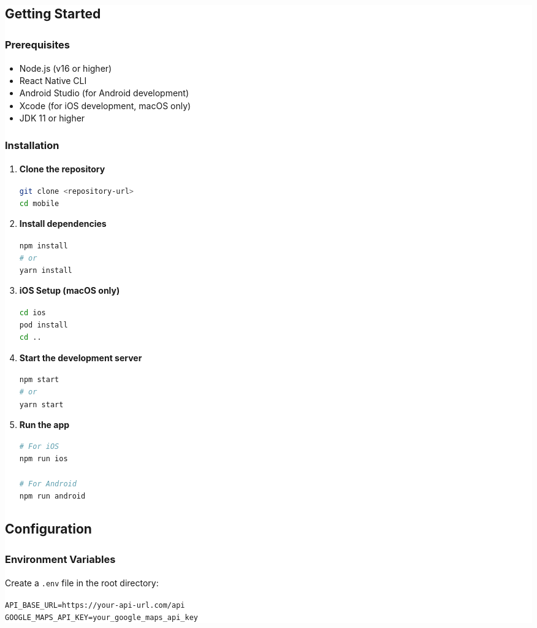 ## Getting Started

### Prerequisites
- Node.js (v16 or higher)
- React Native CLI
- Android Studio (for Android development)
- Xcode (for iOS development, macOS only)
- JDK 11 or higher

### Installation

1. **Clone the repository**
   ```bash
   git clone <repository-url>
   cd mobile
   ```

2. **Install dependencies**
   ```bash
   npm install
   # or
   yarn install
   ```

3. **iOS Setup (macOS only)**
   ```bash
   cd ios
   pod install
   cd ..
   ```

4. **Start the development server**
   ```bash
   npm start
   # or
   yarn start
   ```

5. **Run the app**
   ```bash
   # For iOS
   npm run ios
   
   # For Android
   npm run android
   ```

## Configuration

### Environment Variables
Create a `.env` file in the root directory:
```
API_BASE_URL=https://your-api-url.com/api
GOOGLE_MAPS_API_KEY=your_google_maps_api_key
```
